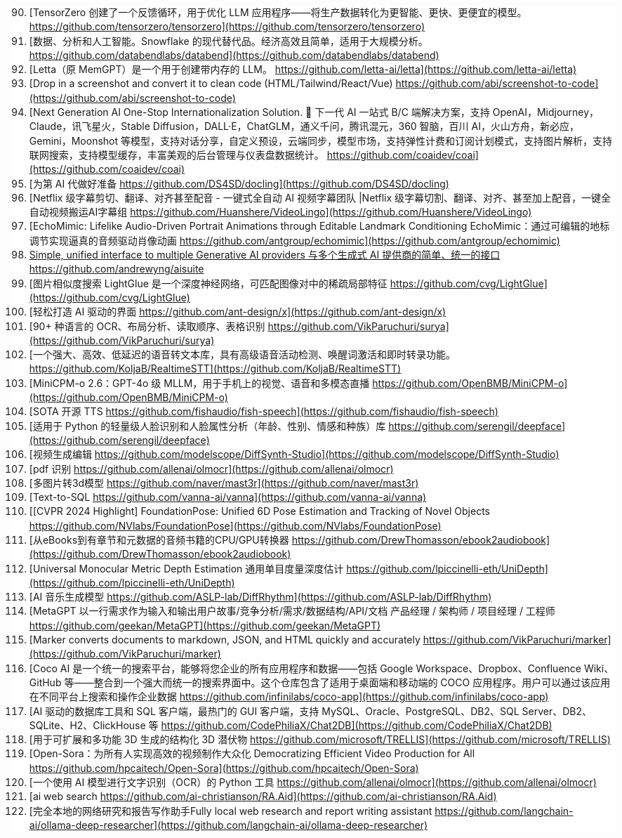 90. [TensorZero 创建了一个反馈循环，用于优化 LLM 应用程序——将生产数据转化为更智能、更快、更便宜的模型。 https://github.com/tensorzero/tensorzero](https://github.com/tensorzero/tensorzero)
91. [数据、分析和人工智能。Snowflake 的现代替代品。经济高效且简单，适用于大规模分析。https://github.com/databendlabs/databend](https://github.com/databendlabs/databend)
92. [Letta（原 MemGPT）是一个用于创建带内存的 LLM。 https://github.com/letta-ai/letta](https://github.com/letta-ai/letta)
93. [Drop in a screenshot and convert it to clean code (HTML/Tailwind/React/Vue) https://github.com/abi/screenshot-to-code](https://github.com/abi/screenshot-to-code)
94. [Next Generation AI One-Stop Internationalization Solution. 🚀 下一代 AI 一站式 B/C 端解决方案，支持 OpenAI，Midjourney，Claude，讯飞星火，Stable Diffusion，DALL·E，ChatGLM，通义千问，腾讯混元，360 智脑，百川 AI，火山方舟，新必应，Gemini，Moonshot 等模型，支持对话分享，自定义预设，云端同步，模型市场，支持弹性计费和订阅计划模式，支持图片解析，支持联网搜索，支持模型缓存，丰富美观的后台管理与仪表盘数据统计。 https://github.com/coaidev/coai](https://github.com/coaidev/coai)
95. [为第 AI 代做好准备 https://github.com/DS4SD/docling](https://github.com/DS4SD/docling)
96. [Netflix 级字幕剪切、翻译、对齐甚至配音 - 一键式全自动 AI 视频字幕团队 |Netflix 级字幕切割、翻译、对齐、甚至加上配音，一键全自动视频搬运AI字幕组 https://github.com/Huanshere/VideoLingo](https://github.com/Huanshere/VideoLingo)
97. [EchoMimic: Lifelike Audio-Driven Portrait Animations through Editable Landmark Conditioning EchoMimic：通过可编辑的地标调节实现逼真的音频驱动肖像动画 https://github.com/antgroup/echomimic](https://github.com/antgroup/echomimic)
98. [Simple, unified interface to multiple Generative AI providers 与多个生成式 AI 提供商的简单、统一的接口https://github.com/andrewyng/aisuite](https://github.com/andrewyng/aisuite)
99. [图片相似度搜索 LightGlue 是一个深度神经网络，可匹配图像对中的稀疏局部特征 https://github.com/cvg/LightGlue](https://github.com/cvg/LightGlue)
100. [轻松打造 AI 驱动的界面 https://github.com/ant-design/x](https://github.com/ant-design/x)
101. [90+ 种语言的 OCR、布局分析、读取顺序、表格识别 https://github.com/VikParuchuri/surya](https://github.com/VikParuchuri/surya)
102. [一个强大、高效、低延迟的语音转文本库，具有高级语音活动检测、唤醒词激活和即时转录功能。https://github.com/KoljaB/RealtimeSTT](https://github.com/KoljaB/RealtimeSTT)
103. [MiniCPM-o 2.6：GPT-4o 级 MLLM，用于手机上的视觉、语音和多模态直播 https://github.com/OpenBMB/MiniCPM-o](https://github.com/OpenBMB/MiniCPM-o)
104. [SOTA 开源 TTS https://github.com/fishaudio/fish-speech](https://github.com/fishaudio/fish-speech)
105. [适用于 Python 的轻量级人脸识别和人脸属性分析（年龄、性别、情感和种族）库 https://github.com/serengil/deepface](https://github.com/serengil/deepface)
106. [视频生成编辑 https://github.com/modelscope/DiffSynth-Studio](https://github.com/modelscope/DiffSynth-Studio)
107. [pdf 识别 https://github.com/allenai/olmocr](https://github.com/allenai/olmocr)
108. [多图片转3d模型 https://github.com/naver/mast3r](https://github.com/naver/mast3r)
109. [Text-to-SQL https://github.com/vanna-ai/vanna](https://github.com/vanna-ai/vanna)
110. [[CVPR 2024 Highlight] FoundationPose: Unified 6D Pose Estimation and Tracking of Novel Objects https://github.com/NVlabs/FoundationPose](https://github.com/NVlabs/FoundationPose)
111. [从eBooks到有章节和元数据的音频书籍的CPU/GPU转换器 https://github.com/DrewThomasson/ebook2audiobook](https://github.com/DrewThomasson/ebook2audiobook)
112. [Universal Monocular Metric Depth Estimation 通用单目度量深度估计 https://github.com/lpiccinelli-eth/UniDepth](https://github.com/lpiccinelli-eth/UniDepth)
113. [AI 音乐生成模型 https://github.com/ASLP-lab/DiffRhythm](https://github.com/ASLP-lab/DiffRhythm)
114. [MetaGPT 以一行需求作为输入和输出用户故事/竞争分析/需求/数据结构/API/文档 产品经理 / 架构师 / 项目经理 / 工程师 https://github.com/geekan/MetaGPT](https://github.com/geekan/MetaGPT)
115. [Marker converts documents to markdown, JSON, and HTML quickly and accurately https://github.com/VikParuchuri/marker](https://github.com/VikParuchuri/marker)
116. [Coco AI 是一个统一的搜索平台，能够将您企业的所有应用程序和数据——包括 Google Workspace、Dropbox、Confluence Wiki、GitHub 等——整合到一个强大而统一的搜索界面中。这个仓库包含了适用于桌面端和移动端的 COCO 应用程序。用户可以通过该应用在不同平台上搜索和操作企业数据 https://github.com/infinilabs/coco-app](https://github.com/infinilabs/coco-app)
117. [AI 驱动的数据库工具和 SQL 客户端，最热门的 GUI 客户端，支持 MySQL、Oracle、PostgreSQL、DB2、SQL Server、DB2、SQLite、H2、ClickHouse 等 https://github.com/CodePhiliaX/Chat2DB](https://github.com/CodePhiliaX/Chat2DB)
118. [用于可扩展和多功能 3D 生成的结构化 3D 潜伏物 https://github.com/microsoft/TRELLIS](https://github.com/microsoft/TRELLIS)
119. [Open-Sora：为所有人实现高效的视频制作大众化 Democratizing Efficient Video Production for All https://github.com/hpcaitech/Open-Sora](https://github.com/hpcaitech/Open-Sora)
120. [一个使用 AI 模型进行文字识别（OCR）的 Python 工具 https://github.com/allenai/olmocr](https://github.com/allenai/olmocr)
121. [ai web search https://github.com/ai-christianson/RA.Aid](https://github.com/ai-christianson/RA.Aid)
122. [完全本地的网络研究和报告写作助手Fully local web research and report writing assistant https://github.com/langchain-ai/ollama-deep-researcher](https://github.com/langchain-ai/ollama-deep-researcher)